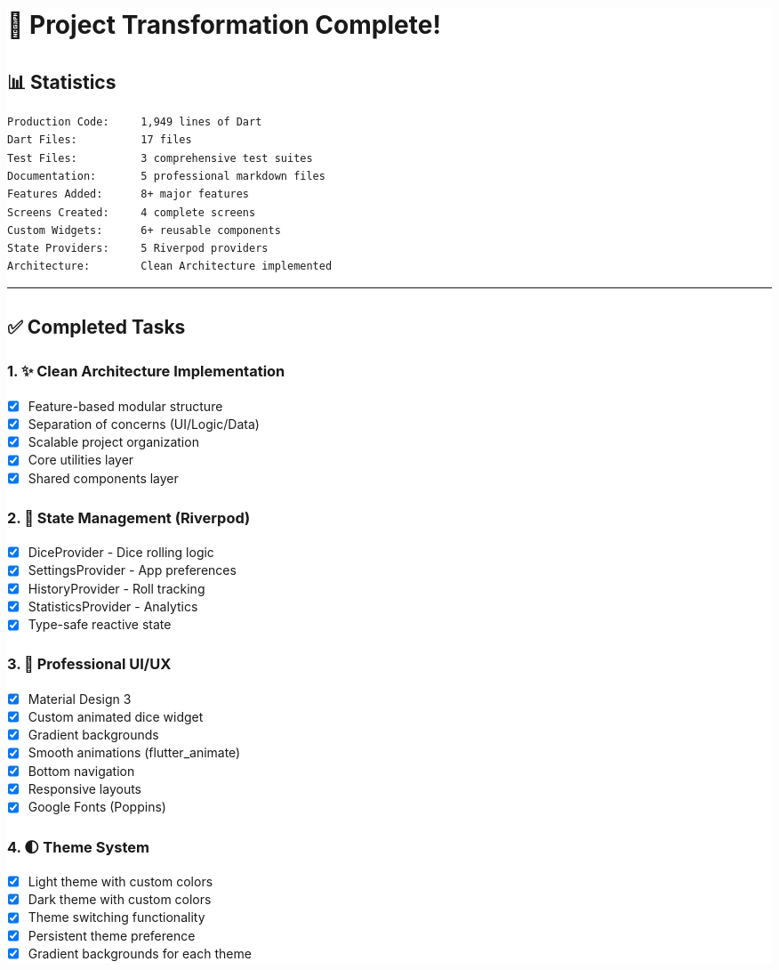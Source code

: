 # 🎯 Project Transformation Complete!

## 📊 **Statistics**

```
Production Code:     1,949 lines of Dart
Dart Files:          17 files
Test Files:          3 comprehensive test suites
Documentation:       5 professional markdown files
Features Added:      8+ major features
Screens Created:     4 complete screens
Custom Widgets:      6+ reusable components
State Providers:     5 Riverpod providers
Architecture:        Clean Architecture implemented
```

---

## ✅ **Completed Tasks**

### 1. ✨ **Clean Architecture Implementation**
- [x] Feature-based modular structure
- [x] Separation of concerns (UI/Logic/Data)
- [x] Scalable project organization
- [x] Core utilities layer
- [x] Shared components layer

### 2. 🔄 **State Management (Riverpod)**
- [x] DiceProvider - Dice rolling logic
- [x] SettingsProvider - App preferences
- [x] HistoryProvider - Roll tracking
- [x] StatisticsProvider - Analytics
- [x] Type-safe reactive state

### 3. 🎨 **Professional UI/UX**
- [x] Material Design 3
- [x] Custom animated dice widget
- [x] Gradient backgrounds
- [x] Smooth animations (flutter_animate)
- [x] Bottom navigation
- [x] Responsive layouts
- [x] Google Fonts (Poppins)

### 4. 🌓 **Theme System**
- [x] Light theme with custom colors
- [x] Dark theme with custom colors
- [x] Theme switching functionality
- [x] Persistent theme preference
- [x] Gradient backgrounds for each theme
